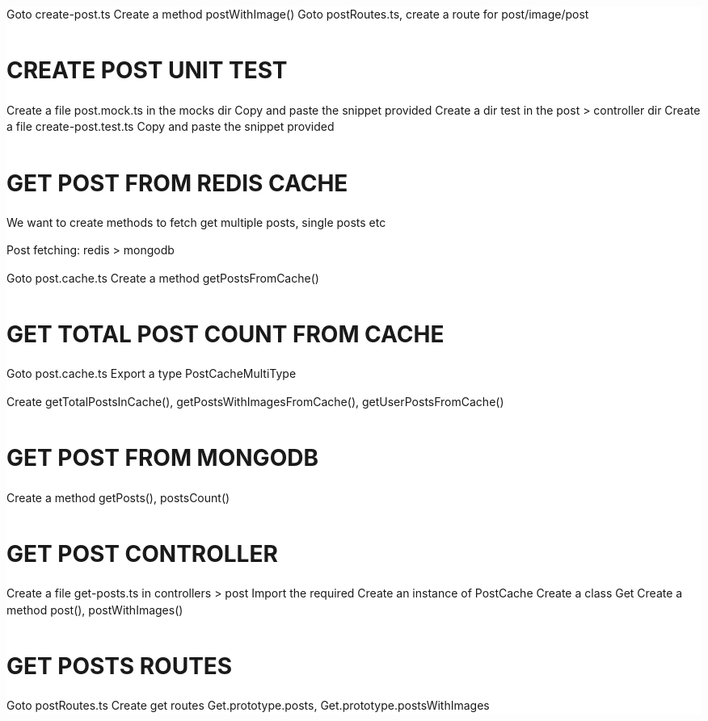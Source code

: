 Goto create-post.ts
Create a method postWithImage()
Goto postRoutes.ts, create a route for post/image/post


# CREATE POST UNIT TEST
 
Create a file post.mock.ts in the mocks dir
Copy and paste the snippet provided
Create a dir test in the post > controller dir
Create a file create-post.test.ts
Copy and paste the snippet provided


# GET POST FROM REDIS CACHE

We want to create methods to fetch get multiple posts, single posts etc

Post fetching: redis > mongodb

Goto post.cache.ts
Create a method getPostsFromCache()


# GET TOTAL POST COUNT FROM CACHE

Goto post.cache.ts
Export a type PostCacheMultiType


Create getTotalPostsInCache(), getPostsWithImagesFromCache(), getUserPostsFromCache()


# GET POST FROM MONGODB

Create a method getPosts(), postsCount()


# GET POST CONTROLLER 

Create a file get-posts.ts in controllers > post 
Import the required 
Create an instance of PostCache
Create a class Get
Create a method post(), postWithImages()


# GET POSTS ROUTES

Goto postRoutes.ts
Create get routes Get.prototype.posts, Get.prototype.postsWithImages
